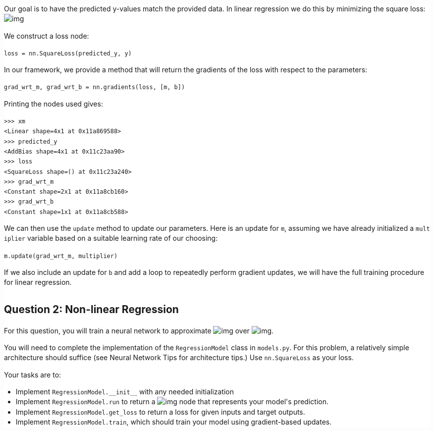 Our goal is to have the predicted y-values match the provided data. In linear regression we do this by minimizing the square loss: ![img](http://latex.codecogs.com/svg.latex?%20\mathcal{L}%20=%20\frac{1}{2N}%20\sum_{(x,%20y)}%20(y%20-%20f(x))^2)

We construct a loss node:

```
loss = nn.SquareLoss(predicted_y, y)
```

In our framework, we provide a method that will return the gradients of the loss with respect to the parameters:

```
grad_wrt_m, grad_wrt_b = nn.gradients(loss, [m, b])
```

Printing the nodes used gives:

```
>>> xm
<Linear shape=4x1 at 0x11a869588>
>>> predicted_y
<AddBias shape=4x1 at 0x11c23aa90>
>>> loss
<SquareLoss shape=() at 0x11c23a240>
>>> grad_wrt_m
<Constant shape=2x1 at 0x11a8cb160>
>>> grad_wrt_b
<Constant shape=1x1 at 0x11a8cb588>
```

We can then use the `update` method to update our parameters. Here is an update for `m`, assuming we have already initialized a `multiplier` variable based on a suitable learning rate of our choosing:

```
m.update(grad_wrt_m, multiplier)
```

If we also include an update for `b` and add a loop to repeatedly perform gradient updates, we will have the full training procedure for linear regression.



## Question 2: Non-linear Regression

For this question, you will train a neural network to approximate ![img](http://latex.codecogs.com/svg.latex?%20\sin(x)) over ![img](http://latex.codecogs.com/svg.latex?[-2\pi,%202\pi]).

You will need to complete the implementation of the `RegressionModel` class in `models.py`. For this problem, a relatively simple architecture should suffice (see Neural Network Tips for architecture tips.) Use `nn.SquareLoss` as your loss.

Your tasks are to:

- Implement `RegressionModel.__init__` with any needed initialization
- Implement `RegressionModel.run` to return a ![img](http://latex.codecogs.com/svg.latex?\text{batch\_size}%20%20\times%20%201) node that represents your model's prediction.
- Implement `RegressionModel.get_loss` to return a loss for given inputs and target outputs.
- Implement `RegressionModel.train`, which should train your model using gradient-based updates.
